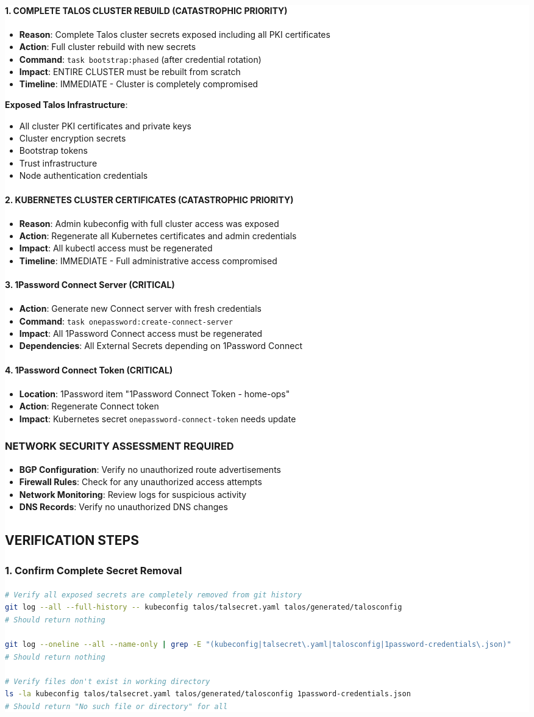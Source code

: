 #### 1. COMPLETE TALOS CLUSTER REBUILD (CATASTROPHIC PRIORITY)
- **Reason**: Complete Talos cluster secrets exposed including all PKI certificates
- **Action**: Full cluster rebuild with new secrets
- **Command**: `task bootstrap:phased` (after credential rotation)
- **Impact**: ENTIRE CLUSTER must be rebuilt from scratch
- **Timeline**: IMMEDIATE - Cluster is completely compromised

**Exposed Talos Infrastructure**:
- All cluster PKI certificates and private keys
- Cluster encryption secrets
- Bootstrap tokens
- Trust infrastructure
- Node authentication credentials

#### 2. KUBERNETES CLUSTER CERTIFICATES (CATASTROPHIC PRIORITY)  
- **Reason**: Admin kubeconfig with full cluster access was exposed
- **Action**: Regenerate all Kubernetes certificates and admin credentials
- **Impact**: All kubectl access must be regenerated
- **Timeline**: IMMEDIATE - Full administrative access compromised

#### 3. 1Password Connect Server (CRITICAL)
- **Action**: Generate new Connect server with fresh credentials
- **Command**: `task onepassword:create-connect-server`
- **Impact**: All 1Password Connect access must be regenerated
- **Dependencies**: All External Secrets depending on 1Password Connect

#### 4. 1Password Connect Token (CRITICAL)
- **Location**: 1Password item "1Password Connect Token - home-ops"
- **Action**: Regenerate Connect token
- **Impact**: Kubernetes secret `onepassword-connect-token` needs update

### NETWORK SECURITY ASSESSMENT REQUIRED
- **BGP Configuration**: Verify no unauthorized route advertisements
- **Firewall Rules**: Check for any unauthorized access attempts
- **Network Monitoring**: Review logs for suspicious activity
- **DNS Records**: Verify no unauthorized DNS changes

## VERIFICATION STEPS

### 1. Confirm Complete Secret Removal
```bash
# Verify all exposed secrets are completely removed from git history
git log --all --full-history -- kubeconfig talos/talsecret.yaml talos/generated/talosconfig
# Should return nothing

git log --oneline --all --name-only | grep -E "(kubeconfig|talsecret\.yaml|talosconfig|1password-credentials\.json)"
# Should return nothing

# Verify files don't exist in working directory
ls -la kubeconfig talos/talsecret.yaml talos/generated/talosconfig 1password-credentials.json
# Should return "No such file or directory" for all
```
